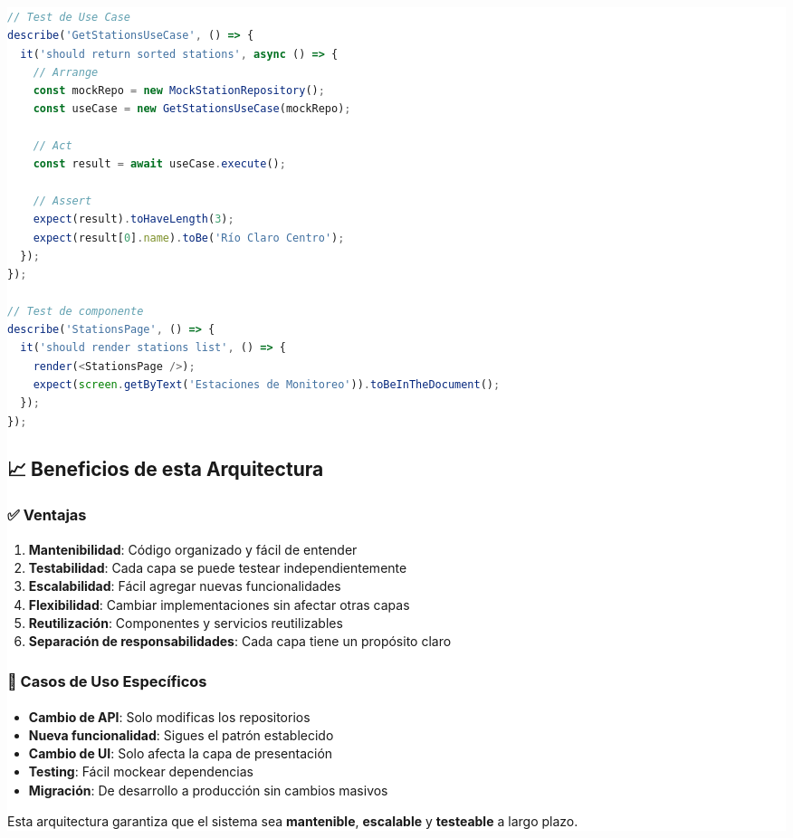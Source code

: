 ```typescript
// Test de Use Case
describe('GetStationsUseCase', () => {
  it('should return sorted stations', async () => {
    // Arrange
    const mockRepo = new MockStationRepository();
    const useCase = new GetStationsUseCase(mockRepo);

    // Act
    const result = await useCase.execute();

    // Assert
    expect(result).toHaveLength(3);
    expect(result[0].name).toBe('Río Claro Centro');
  });
});

// Test de componente
describe('StationsPage', () => {
  it('should render stations list', () => {
    render(<StationsPage />);
    expect(screen.getByText('Estaciones de Monitoreo')).toBeInTheDocument();
  });
});
```

## 📈 Beneficios de esta Arquitectura

### ✅ Ventajas

1. **Mantenibilidad**: Código organizado y fácil de entender
2. **Testabilidad**: Cada capa se puede testear independientemente
3. **Escalabilidad**: Fácil agregar nuevas funcionalidades
4. **Flexibilidad**: Cambiar implementaciones sin afectar otras capas
5. **Reutilización**: Componentes y servicios reutilizables
6. **Separación de responsabilidades**: Cada capa tiene un propósito claro

### 🎯 Casos de Uso Específicos

- **Cambio de API**: Solo modificas los repositorios
- **Nueva funcionalidad**: Sigues el patrón establecido
- **Cambio de UI**: Solo afecta la capa de presentación
- **Testing**: Fácil mockear dependencias
- **Migración**: De desarrollo a producción sin cambios masivos

Esta arquitectura garantiza que el sistema sea **mantenible**, **escalable** y **testeable** a largo plazo.